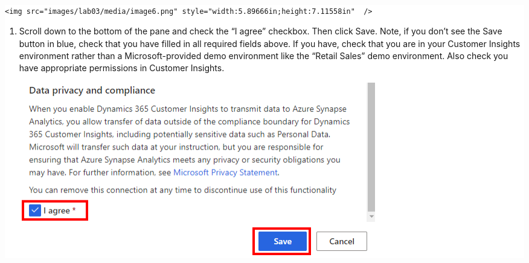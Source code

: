     <img src="images/lab03/media/image6.png" style="width:5.89666in;height:7.11558in"  />

1.  Scroll down to the bottom of the pane and check the “I agree” checkbox.
    Then click Save. Note, if you don’t see the Save button in blue, check
    that you have filled in all required fields above. If you have, check
    that you are in your Customer Insights environment rather than a
    Microsoft-provided demo environment like the “Retail Sales” demo
    environment. Also check you have appropriate permissions in Customer
    Insights.

    <img src="images/lab03/media/image7.png" style="width:6.13627in;height:2.96916in"  />
